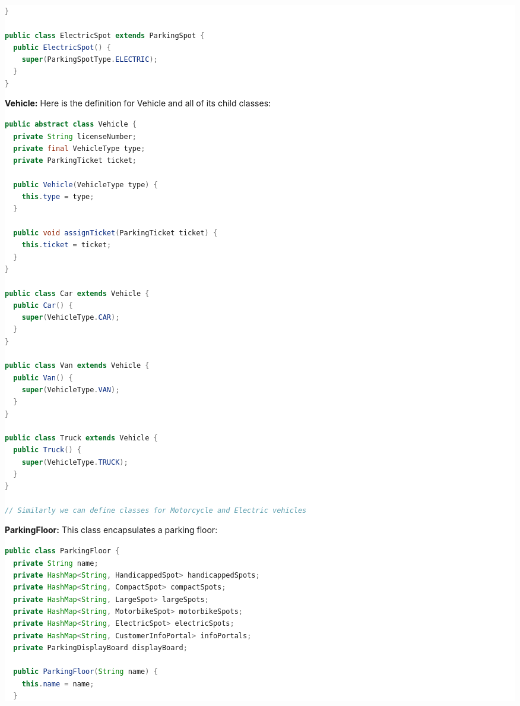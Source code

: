 ```java
}

public class ElectricSpot extends ParkingSpot {
  public ElectricSpot() {
    super(ParkingSpotType.ELECTRIC);
  }
}
```


**Vehicle:** Here is the definition for Vehicle and all of its child classes:

```java
public abstract class Vehicle {
  private String licenseNumber;
  private final VehicleType type;
  private ParkingTicket ticket;

  public Vehicle(VehicleType type) {
    this.type = type;
  }

  public void assignTicket(ParkingTicket ticket) {
    this.ticket = ticket;
  }
}

public class Car extends Vehicle {
  public Car() {
    super(VehicleType.CAR);
  }
}

public class Van extends Vehicle {
  public Van() {
    super(VehicleType.VAN);
  }
}

public class Truck extends Vehicle {
  public Truck() {
    super(VehicleType.TRUCK);
  }
}

// Similarly we can define classes for Motorcycle and Electric vehicles
```


**ParkingFloor:** This class encapsulates a parking floor:

```java
public class ParkingFloor {
  private String name;
  private HashMap<String, HandicappedSpot> handicappedSpots;
  private HashMap<String, CompactSpot> compactSpots;
  private HashMap<String, LargeSpot> largeSpots;
  private HashMap<String, MotorbikeSpot> motorbikeSpots;
  private HashMap<String, ElectricSpot> electricSpots;
  private HashMap<String, CustomerInfoPortal> infoPortals;
  private ParkingDisplayBoard displayBoard;

  public ParkingFloor(String name) {
    this.name = name;
  }

```